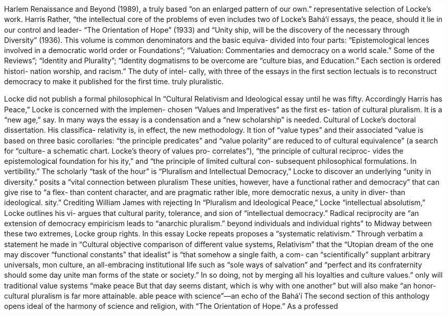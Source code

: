 Harlem Renaissance and Beyond (1989), a truly          based “on an enlarged pattern of our own.”
representative selection of Locke’s work. Harris       Rather, “the intellectual core of the problems of
even includes two of Locke’s Bahá’í essays,            the peace, should it lie in our control and leader-
“The Orientation of Hope” (1933) and “Unity            ship, will be the discovery of the necessary
through Diversity” (1936). This volume is              common denominators and the basic equiva-
divided into four parts: “Epistemological              lences involved in a democratic world order or
Foundations”; “Valuation: Commentaries and             democracy on a world scale.” Some of the
Reviews”; “Identity and Plurality”; “Identity          dogmatisms to be overcome are “culture bias,
and Education.” Each section is ordered histori-       nation worship, and racism.” The duty of intel-
cally, with three of the essays in the first section   lectuals is to reconstruct democracy to make it
published for the first time.                          truly pluralistic.

Locke did not publish a formal philosophical           In “Cultural Relativism and Ideological
essay until he was fifty. Accordingly Harris has       Peace,” Locke is concerned with the implemen-
chosen “Values and Imperatives” as the first es-       tation of cultural pluralism. It is a “new age,”
say. In many ways the essay is a condensation          and a “new scholarship” is needed. Cultural
of Locke’s doctoral dissertation. His classifica-      relativity is, in effect, the new methodology. It
tion of “value types” and their associated “value      is based on three basic corollaries: “the principle
predicates” and “value polarity” are reduced to        of cultural equivalence” (a search for “culture-
a schematic chart. Locke’s theory of values pro-       correlates”), “the principle of cultural reciproc-
vides the epistemological foundation for his           ity,” and “the principle of limited cultural con-
subsequent philosophical formulations. In              vertibility.” The scholarly “task of the hour” is
“Pluralism and Intellectual Democracy,” Locke          to discover an underlying “unity in diversity.”
posits a “vital connection between pluralism           These unities, however, have a functional rather
and democracy” that can give rise to “a flex-          than content character, and are pragmatic rather
ible, more democratic nexus, a unity in diver-         than ideological.
sity.” Crediting William James with rejecting             In “Pluralism and Ideological Peace,” Locke
“intellectual absolutism,” Locke outlines his vi-      argues that cultural parity, tolerance, and
sion of “intellectual democracy.” Radical              reciprocity are “an extension of democracy
empiricism leads to “anarchic pluralism.”              beyond individuals and individual rights” to
Midway between these two extremes, Locke               group rights. In this essay Locke repeats
proposes a “systematic relativism.” Through            verbatim a statement he made in “Cultural
objective comparison of different value systems,       Relativism” that the “Utopian dream of the
one may discover “functional constants” that           idealist” is “that somehow a single faith, a com-
can “scientifically” supplant arbitrary universals,    mon culture, an all-embracing institutional life
such as “sole ways of salvation” and “perfect          and its confraternity should some day unite man
forms of the state or society.” In so doing, not       by merging all his loyalties and culture values.”
only will traditional value systems “make peace        But that day seems distant, which is why
with one another” but will also make “an honor-        cultural pluralism is far more attainable.
able peace with science”—an echo of the Bahá’í            The second section of this anthology opens
ideal of the harmony of science and religion,          with “The Orientation of Hope.” As a professed